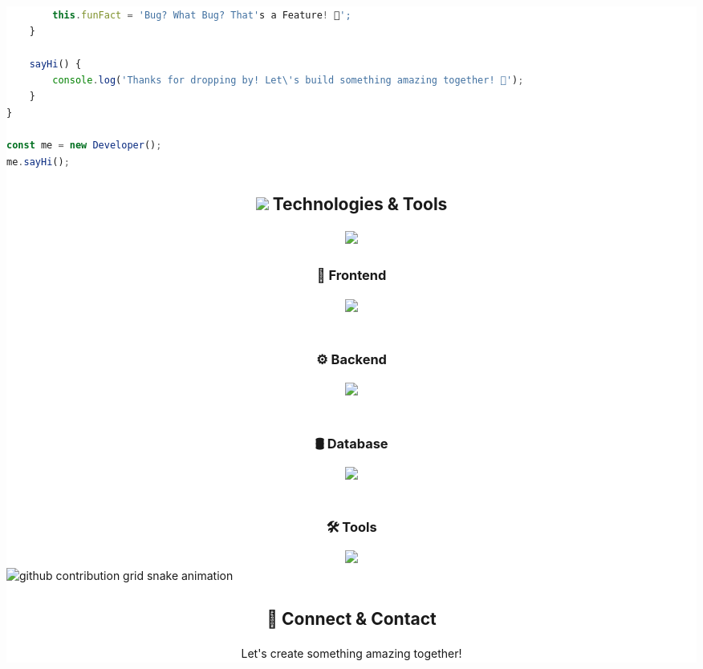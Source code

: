 ```javascript
        this.funFact = 'Bug? What Bug? That's a Feature! 🐛';
    }

    sayHi() {
        console.log('Thanks for dropping by! Let\'s build something amazing together! 👋');
    }
}

const me = new Developer();
me.sayHi();
```


<div align="center">
  <h2><img src="https://media.giphy.com/media/WUlplcMpOCEmTGBtBW/giphy.gif" width="35"> Technologies & Tools</h2>
  
  
  <img src="https://user-images.githubusercontent.com/73097560/115834477-dbab4500-a447-11eb-908a-139a6edaec5c.gif" width="100%">
  
  
  <h3>🎨 Frontend</h3>
  <img src="https://skillicons.dev/icons?i=react,angular,typescript,javascript,html,css,tailwind" />
  <br><br>
  
  
  <h3>⚙️ Backend</h3>
  <img src="https://skillicons.dev/icons?i=nodejs,nestjs,express" />
  <br><br>
  
  
  <h3>🛢️ Database</h3>
  <img src="https://skillicons.dev/icons?i=mysql,mongodb,redis" />
  <br><br>
  
  
  <h3>🛠️ Tools</h3>
  <img src="https://skillicons.dev/icons?i=git,vscode,postman" />
</div>


<picture>
  <source media="(prefers-color-scheme: dark)" srcset="https://raw.githubusercontent.com/platane/platane/output/github-contribution-grid-snake-dark.svg">
  <source media="(prefers-color-scheme: light)" srcset="https://raw.githubusercontent.com/platane/platane/output/github-contribution-grid-snake.svg">
  <img alt="github contribution grid snake animation" src="https://raw.githubusercontent.com/platane/platane/output/github-contribution-grid-snake.svg">
</picture>


<div align="center">
  <h2>🤝 Connect & Contact</h2>
  <p>Let's create something amazing together!</p>
  
  